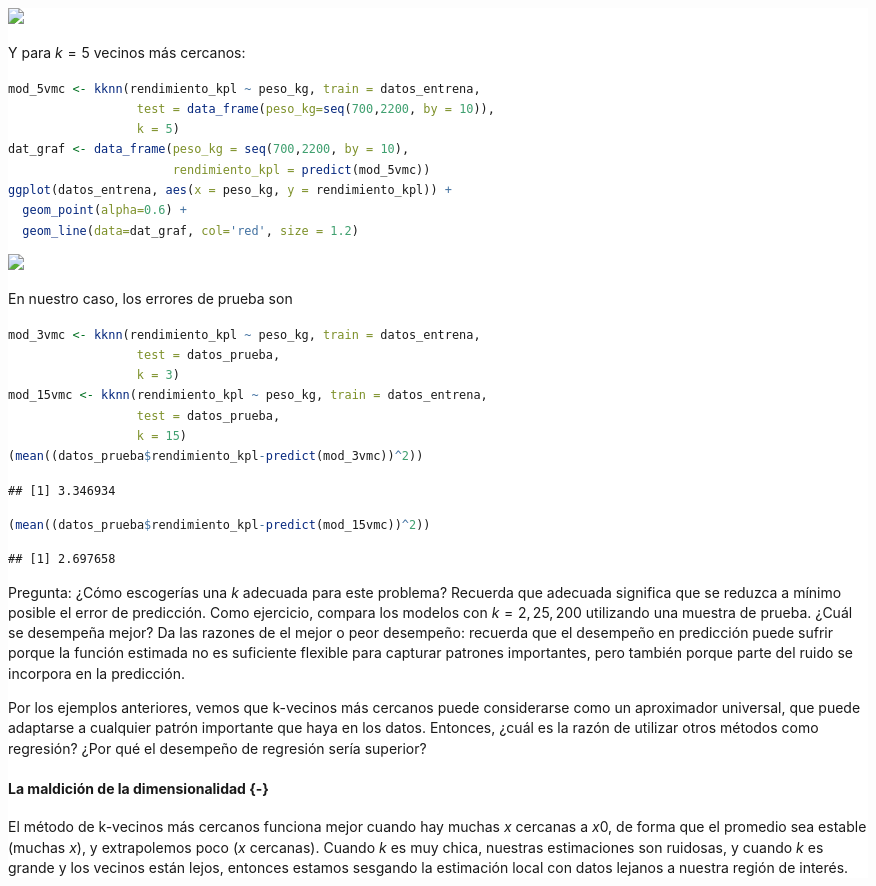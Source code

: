 <img src="02-reg-lineal_files/figure-html/unnamed-chunk-36-1.png" width="672" />

Y para $k=5$ vecinos más cercanos:


```r
mod_5vmc <- kknn(rendimiento_kpl ~ peso_kg, train = datos_entrena,
                  test = data_frame(peso_kg=seq(700,2200, by = 10)), 
                  k = 5)
dat_graf <- data_frame(peso_kg = seq(700,2200, by = 10), 
                       rendimiento_kpl = predict(mod_5vmc))
ggplot(datos_entrena, aes(x = peso_kg, y = rendimiento_kpl)) +
  geom_point(alpha=0.6) + 
  geom_line(data=dat_graf, col='red', size = 1.2)
```

<img src="02-reg-lineal_files/figure-html/unnamed-chunk-37-1.png" width="672" />

En nuestro caso, los errores de prueba son


```r
mod_3vmc <- kknn(rendimiento_kpl ~ peso_kg, train = datos_entrena,
                  test = datos_prueba, 
                  k = 3)
mod_15vmc <- kknn(rendimiento_kpl ~ peso_kg, train = datos_entrena,
                  test = datos_prueba, 
                  k = 15)
(mean((datos_prueba$rendimiento_kpl-predict(mod_3vmc))^2))
```

```
## [1] 3.346934
```

```r
(mean((datos_prueba$rendimiento_kpl-predict(mod_15vmc))^2))
```

```
## [1] 2.697658
```

Pregunta: ¿Cómo escogerías una $k$ adecuada para este problema? Recuerda que adecuada significa que se reduzca a mínimo posible
el error de predicción. Como ejercicio, compara los modelos con
$k = 2, 25, 200$ utilizando una muestra de prueba. ¿Cuál se desempeña mejor? 
Da las razones de el mejor o peor desempeño: recuerda que el desempeño en predicción puede sufrir porque la función estimada no es suficiente flexible para capturar patrones importantes, pero también porque parte del ruido se incorpora en la predicción.

Por los ejemplos anteriores, vemos que k-vecinos más cercanos puede considerarse como un aproximador universal, que puede adaptarse a cualquier patrón importante que haya en los datos. Entonces, ¿cuál es la razón de utilizar otros métodos como regresión? ¿Por qué el desempeño de regresión sería superior?


#### La maldición de la dimensionalidad {-}
El método de k-vecinos más cercanos funciona mejor cuando hay muchas $x$ cercanas a $x0$, de forma que el promedio sea estable (muchas $x$), y extrapolemos poco ($x$ cercanas).
Cuando $k$ es muy chica, nuestras estimaciones son ruidosas, y cuando $k$ es grande y los vecinos están lejos, entonces estamos sesgando la estimación local con datos lejanos a nuestra región de interés.
